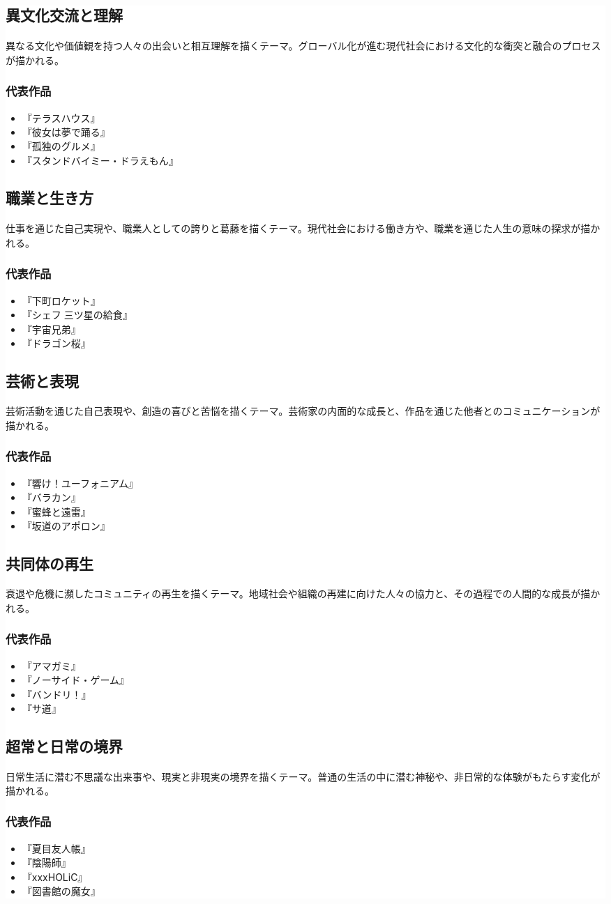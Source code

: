 ## 異文化交流と理解

異なる文化や価値観を持つ人々の出会いと相互理解を描くテーマ。グローバル化が進む現代社会における文化的な衝突と融合のプロセスが描かれる。

### 代表作品

- 『テラスハウス』
- 『彼女は夢で踊る』
- 『孤独のグルメ』
- 『スタンドバイミー・ドラえもん』

## 職業と生き方

仕事を通じた自己実現や、職業人としての誇りと葛藤を描くテーマ。現代社会における働き方や、職業を通じた人生の意味の探求が描かれる。

### 代表作品

- 『下町ロケット』
- 『シェフ 三ツ星の給食』
- 『宇宙兄弟』
- 『ドラゴン桜』

## 芸術と表現

芸術活動を通じた自己表現や、創造の喜びと苦悩を描くテーマ。芸術家の内面的な成長と、作品を通じた他者とのコミュニケーションが描かれる。

### 代表作品

- 『響け！ユーフォニアム』
- 『バラカン』
- 『蜜蜂と遠雷』
- 『坂道のアポロン』

## 共同体の再生

衰退や危機に瀕したコミュニティの再生を描くテーマ。地域社会や組織の再建に向けた人々の協力と、その過程での人間的な成長が描かれる。

### 代表作品

- 『アマガミ』
- 『ノーサイド・ゲーム』
- 『バンドリ！』
- 『サ道』

## 超常と日常の境界

日常生活に潜む不思議な出来事や、現実と非現実の境界を描くテーマ。普通の生活の中に潜む神秘や、非日常的な体験がもたらす変化が描かれる。

### 代表作品

- 『夏目友人帳』
- 『陰陽師』
- 『xxxHOLiC』
- 『図書館の魔女』
